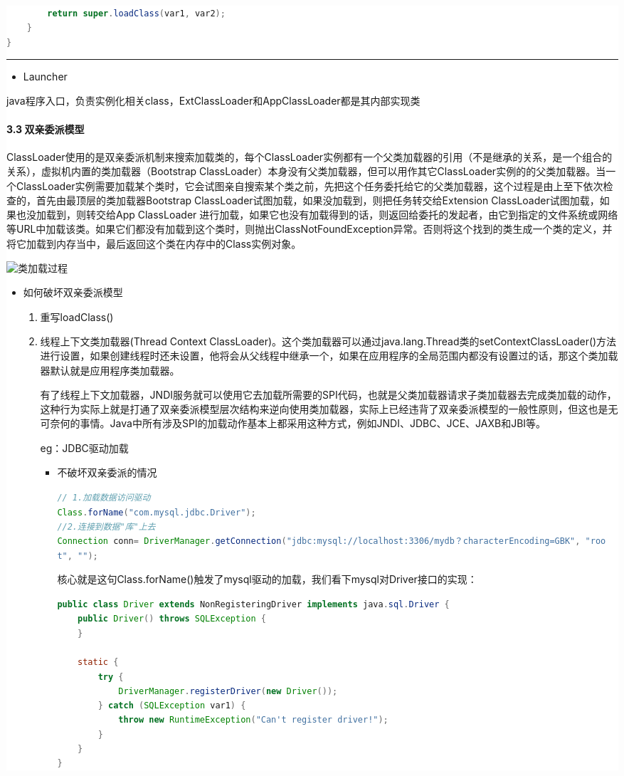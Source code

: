 ```java
        return super.loadClass(var1, var2);
    }
}
```



---

- Launcher

java程序入口，负责实例化相关class，ExtClassLoader和AppClassLoader都是其内部实现类



#### 3.3 双亲委派模型

ClassLoader使用的是双亲委派机制来搜索加载类的，每个ClassLoader实例都有一个父类加载器的引用（不是继承的关系，是一个组合的关系），虚拟机内置的类加载器（Bootstrap ClassLoader）本身没有父类加载器，但可以用作其它ClassLoader实例的的父类加载器。当一个ClassLoader实例需要加载某个类时，它会试图亲自搜索某个类之前，先把这个任务委托给它的父类加载器，这个过程是由上至下依次检查的，首先由最顶层的类加载器Bootstrap ClassLoader试图加载，如果没加载到，则把任务转交给Extension ClassLoader试图加载，如果也没加载到，则转交给App ClassLoader 进行加载，如果它也没有加载得到的话，则返回给委托的发起者，由它到指定的文件系统或网络等URL中加载该类。如果它们都没有加载到这个类时，则抛出ClassNotFoundException异常。否则将这个找到的类生成一个类的定义，并将它加载到内存当中，最后返回这个类在内存中的Class实例对象。

![类加载过程](https://markdown-image-upload.oss-cn-beijing.aliyuncs.com/img/%E7%B1%BB%E5%8A%A0%E8%BD%BD%E8%BF%87%E7%A8%8B.png)



- 如何破坏双亲委派模型

  1. 重写loadClass()

  2. 线程上下文类加载器(Thread Context ClassLoader)。这个类加载器可以通过java.lang.Thread类的setContextClassLoader()方法进行设置，如果创建线程时还未设置，他将会从父线程中继承一个，如果在应用程序的全局范围内都没有设置过的话，那这个类加载器默认就是应用程序类加载器。

     有了线程上下文加载器，JNDI服务就可以使用它去加载所需要的SPI代码，也就是父类加载器请求子类加载器去完成类加载的动作，这种行为实际上就是打通了双亲委派模型层次结构来逆向使用类加载器，实际上已经违背了双亲委派模型的一般性原则，但这也是无可奈何的事情。Java中所有涉及SPI的加载动作基本上都采用这种方式，例如JNDI、JDBC、JCE、JAXB和JBI等。

     eg：JDBC驱动加载

     - 不破坏双亲委派的情况

       ```java
       // 1.加载数据访问驱动
       Class.forName("com.mysql.jdbc.Driver");
       //2.连接到数据"库"上去
       Connection conn= DriverManager.getConnection("jdbc:mysql://localhost:3306/mydb？characterEncoding=GBK", "root", "");
       ```

       核心就是这句Class.forName()触发了mysql驱动的加载，我们看下mysql对Driver接口的实现：

       ```java
       public class Driver extends NonRegisteringDriver implements java.sql.Driver {
           public Driver() throws SQLException {
           }
       
           static {
               try {
                   DriverManager.registerDriver(new Driver());
               } catch (SQLException var1) {
                   throw new RuntimeException("Can't register driver!");
               }
           }
       }
       ```
